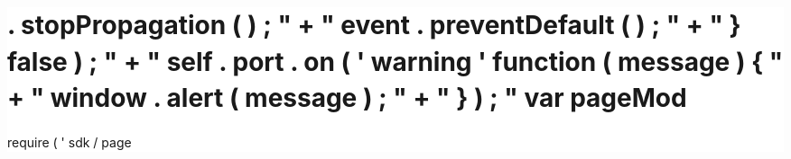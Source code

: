 .
stopPropagation
(
)
;
"
+
"
event
.
preventDefault
(
)
;
"
+
"
}
false
)
;
"
+
"
self
.
port
.
on
(
'
warning
'
function
(
message
)
{
"
+
"
window
.
alert
(
message
)
;
"
+
"
}
)
;
"
var
pageMod
=
require
(
'
sdk
/
page